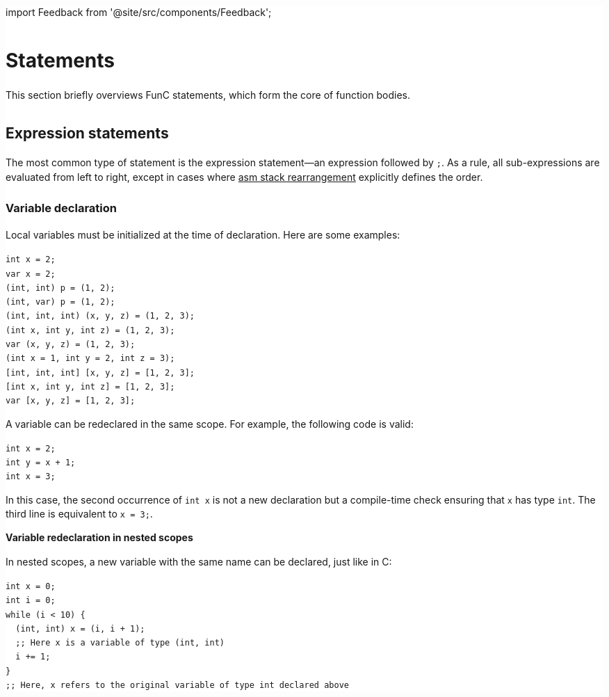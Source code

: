 import Feedback from '@site/src/components/Feedback';

# Statements

This section briefly overviews FunC statements, which form the core of function bodies.

## Expression statements
The most common type of statement is the expression statement—an expression followed by `;`. As a rule, all sub-expressions are evaluated from left to right, 
except in cases where [asm stack rearrangement](/v3/documentation/smart-contracts/func/docs/functions#rearranging-stack-entries) explicitly defines the order.

### Variable declaration
Local variables must be initialized at the time of declaration. Here are some examples:

```func
int x = 2;
var x = 2;
(int, int) p = (1, 2);
(int, var) p = (1, 2);
(int, int, int) (x, y, z) = (1, 2, 3);
(int x, int y, int z) = (1, 2, 3);
var (x, y, z) = (1, 2, 3);
(int x = 1, int y = 2, int z = 3);
[int, int, int] [x, y, z] = [1, 2, 3];
[int x, int y, int z] = [1, 2, 3];
var [x, y, z] = [1, 2, 3];
```


A variable can be redeclared in the same scope. For example, the following code is valid:

```func
int x = 2;
int y = x + 1;
int x = 3;
```

In this case, 
the second occurrence of `int x` is not a new declaration but a compile-time check ensuring that `x` has type `int`. The third line is equivalent to `x = 3;`.


**Variable redeclaration in nested scopes**

In nested scopes, a new variable with the same name can be declared, just like in C:

```func
int x = 0;
int i = 0;
while (i < 10) {
  (int, int) x = (i, i + 1);
  ;; Here x is a variable of type (int, int)
  i += 1;
}
;; Here, x refers to the original variable of type int declared above
```
